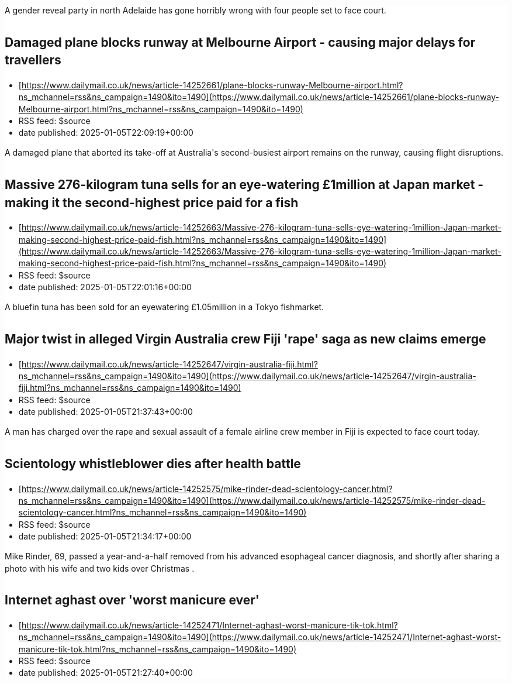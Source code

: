 A gender reveal party in north Adelaide has gone horribly wrong with four people set to face court.

## Damaged plane blocks runway at Melbourne Airport - causing major delays for travellers
 - [https://www.dailymail.co.uk/news/article-14252661/plane-blocks-runway-Melbourne-airport.html?ns_mchannel=rss&ns_campaign=1490&ito=1490](https://www.dailymail.co.uk/news/article-14252661/plane-blocks-runway-Melbourne-airport.html?ns_mchannel=rss&ns_campaign=1490&ito=1490)
 - RSS feed: $source
 - date published: 2025-01-05T22:09:19+00:00

A damaged plane that aborted its take-off at Australia's second-busiest airport remains on the runway, causing flight disruptions.

## Massive 276-kilogram tuna sells for an eye-watering £1million at Japan market - making it the second-highest price paid for a fish
 - [https://www.dailymail.co.uk/news/article-14252663/Massive-276-kilogram-tuna-sells-eye-watering-1million-Japan-market-making-second-highest-price-paid-fish.html?ns_mchannel=rss&ns_campaign=1490&ito=1490](https://www.dailymail.co.uk/news/article-14252663/Massive-276-kilogram-tuna-sells-eye-watering-1million-Japan-market-making-second-highest-price-paid-fish.html?ns_mchannel=rss&ns_campaign=1490&ito=1490)
 - RSS feed: $source
 - date published: 2025-01-05T22:01:16+00:00

A bluefin tuna has been sold for an eyewatering £1.05million in a Tokyo fishmarket.

## Major twist in alleged Virgin Australia crew Fiji 'rape' saga as new claims emerge
 - [https://www.dailymail.co.uk/news/article-14252647/virgin-australia-fiji.html?ns_mchannel=rss&ns_campaign=1490&ito=1490](https://www.dailymail.co.uk/news/article-14252647/virgin-australia-fiji.html?ns_mchannel=rss&ns_campaign=1490&ito=1490)
 - RSS feed: $source
 - date published: 2025-01-05T21:37:43+00:00

A man has charged over the rape and sexual assault of a female airline crew member in Fiji is expected to face court today.

## Scientology whistleblower dies after health battle
 - [https://www.dailymail.co.uk/news/article-14252575/mike-rinder-dead-scientology-cancer.html?ns_mchannel=rss&ns_campaign=1490&ito=1490](https://www.dailymail.co.uk/news/article-14252575/mike-rinder-dead-scientology-cancer.html?ns_mchannel=rss&ns_campaign=1490&ito=1490)
 - RSS feed: $source
 - date published: 2025-01-05T21:34:17+00:00

Mike Rinder, 69, passed a year-and-a-half removed from his advanced esophageal cancer diagnosis, and shortly after sharing a photo with his wife and two kids over Christmas .

## Internet aghast over 'worst manicure ever'
 - [https://www.dailymail.co.uk/news/article-14252471/Internet-aghast-worst-manicure-tik-tok.html?ns_mchannel=rss&ns_campaign=1490&ito=1490](https://www.dailymail.co.uk/news/article-14252471/Internet-aghast-worst-manicure-tik-tok.html?ns_mchannel=rss&ns_campaign=1490&ito=1490)
 - RSS feed: $source
 - date published: 2025-01-05T21:27:40+00:00
